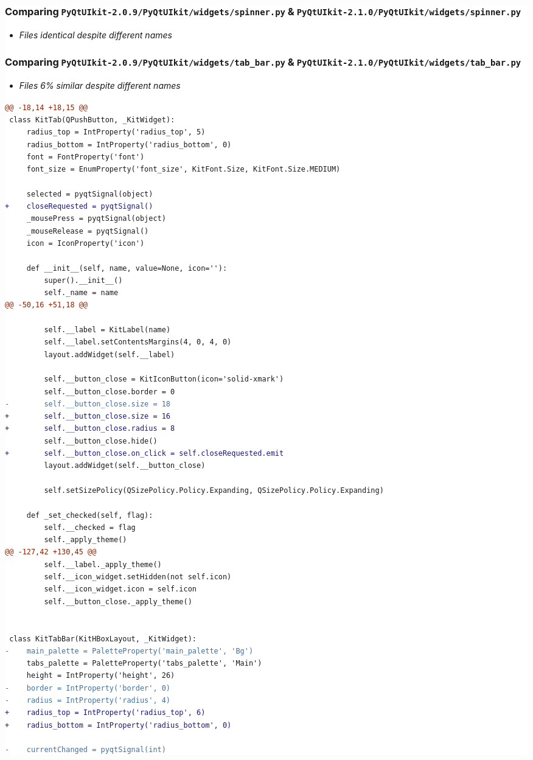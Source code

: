 ### Comparing `PyQtUIkit-2.0.9/PyQtUIkit/widgets/spinner.py` & `PyQtUIkit-2.1.0/PyQtUIkit/widgets/spinner.py`

 * *Files identical despite different names*

### Comparing `PyQtUIkit-2.0.9/PyQtUIkit/widgets/tab_bar.py` & `PyQtUIkit-2.1.0/PyQtUIkit/widgets/tab_bar.py`

 * *Files 6% similar despite different names*

```diff
@@ -18,14 +18,15 @@
 class KitTab(QPushButton, _KitWidget):
     radius_top = IntProperty('radius_top', 5)
     radius_bottom = IntProperty('radius_bottom', 0)
     font = FontProperty('font')
     font_size = EnumProperty('font_size', KitFont.Size, KitFont.Size.MEDIUM)
 
     selected = pyqtSignal(object)
+    closeRequested = pyqtSignal()
     _mousePress = pyqtSignal(object)
     _mouseRelease = pyqtSignal()
     icon = IconProperty('icon')
 
     def __init__(self, name, value=None, icon=''):
         super().__init__()
         self._name = name
@@ -50,16 +51,18 @@
 
         self.__label = KitLabel(name)
         self.__label.setContentsMargins(4, 0, 4, 0)
         layout.addWidget(self.__label)
 
         self.__button_close = KitIconButton(icon='solid-xmark')
         self.__button_close.border = 0
-        self.__button_close.size = 18
+        self.__button_close.size = 16
+        self.__button_close.radius = 8
         self.__button_close.hide()
+        self.__button_close.on_click = self.closeRequested.emit
         layout.addWidget(self.__button_close)
 
         self.setSizePolicy(QSizePolicy.Policy.Expanding, QSizePolicy.Policy.Expanding)
 
     def _set_checked(self, flag):
         self.__checked = flag
         self._apply_theme()
@@ -127,42 +130,45 @@
         self.__label._apply_theme()
         self.__icon_widget.setHidden(not self.icon)
         self.__icon_widget.icon = self.icon
         self.__button_close._apply_theme()
 
 
 class KitTabBar(KitHBoxLayout, _KitWidget):
-    main_palette = PaletteProperty('main_palette', 'Bg')
     tabs_palette = PaletteProperty('tabs_palette', 'Main')
     height = IntProperty('height', 26)
-    border = IntProperty('border', 0)
-    radius = IntProperty('radius', 4)
+    radius_top = IntProperty('radius_top', 6)
+    radius_bottom = IntProperty('radius_bottom', 0)
 
-    currentChanged = pyqtSignal(int)
```
